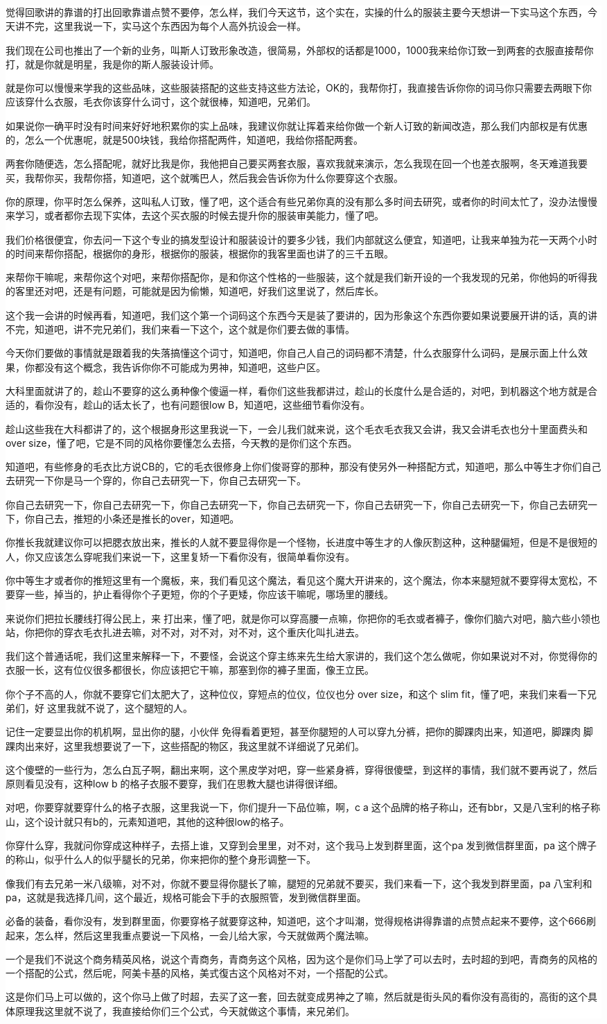 觉得回歌讲的靠谱的打出回歌靠谱点赞不要停，怎么样，我们今天这节，这个实在，实操的什么的服装主要今天想讲一下实马这个东西，今天讲不完，这里我说一下，实马这个东西因为每个人高外抗设会一样。

我们现在公司也推出了一个新的业务，叫斯人订致形象改造，很简易，外部权的话都是1000，1000我来给你订致一到两套的衣服直接帮你打，就是你就是明星，我是你的斯人服装设计师。

就是你可以慢慢来学我的这些品味，这些服装搭配的这些支持这些方法论，OK的，我帮你打，我直接告诉你你的词马你只需要去两眼下你应该穿什么衣服，毛衣你该穿什么词寸，这个就很棒，知道吧，兄弟们。

如果说你一确平时没有时间来好好地积累你的实上品味，我建议你就让挥着来给你做一个新人订致的新闻改造，那么我们内部权是有优惠的，怎么一个优惠呢，就是500块钱，我给你搭配两件，知道吧，我给你搭配两套。

两套你随便选，怎么搭配呢，就好比我是你，我他把自己要买两套衣服，喜欢我就来演示，怎么我现在回一个也差衣服啊，冬天难道我要买，我帮你买，我帮你搭，知道吧，这个就嘴巴人，然后我会告诉你为什么你要穿这个衣服。

你的原理，你平时怎么保养，这叫私人订致，懂了吧，这个适合有些兄弟你真的没有那么多时间去研究，或者你的时间太忙了，没办法慢慢来学习，或者都你去现下实体，去这个买衣服的时候去提升你的服装审美能力，懂了吧。

我们价格很便宜，你去问一下这个专业的搞发型设计和服装设计的要多少钱，我们内部就这么便宜，知道吧，让我来单独为花一天两个小时的时间来帮你搭配，根据你的身形，根据你的服装，根据你的我客里面也讲了的三千五眼。

来帮你干嘛呢，来帮你这个对吧，来帮你搭配你，是和你这个性格的一些服装，这个就是我们新开设的一个我发现的兄弟，你他妈的听得我的客里还对吧，还是有问题，可能就是因为偷懒，知道吧，好我们这里说了，然后库长。

这个我一会讲的时候再看，知道吧，我们这个第一个词码这个东西今天是装了要讲的，因为形象这个东西你要如果说要展开讲的话，真的讲不完，知道吧，讲不完兄弟们，我们来看一下这个，这个就是你们要去做的事情。

今天你们要做的事情就是跟着我的失落搞懂这个词寸，知道吧，你自己人自己的词码都不清楚，什么衣服穿什么词码，是展示面上什么效果，你都没有这个概念，我告诉你你不可能成为男神，知道吧，这些户区。

大科里面就讲了的，趁山不要穿的这么勇种像个傻逼一样，看你们这些我都讲过，趁山的长度什么是合适的，对吧，到机器这个地方就是合适的，看你没有，趁山的话太长了，也有问题很low B，知道吧，这些细节看你没有。

趁山这些我在大科都讲了的，这个根据身形这里我说一下，一会儿我们就来说，这个毛衣毛衣我又会讲，我又会讲毛衣也分十里面费头和over size，懂了吧，它是不同的风格你要懂怎么去搭，今天教的是你们这个东西。

知道吧，有些修身的毛衣比方说CB的，它的毛衣很修身上你们俊哥穿的那种，那没有使另外一种搭配方式，知道吧，那么中等生才你们自己去研究一下你是马一个穿的，你自己去研究一下，你自己去研究一下。

你自己去研究一下，你自己去研究一下，你自己去研究一下，你自己去研究一下，你自己去研究一下，你自己去研究一下，你自己去研究一下，你自己去，推短的小条还是推长的over，知道吧。

你推长我就建议你可以把腮衣放出来，推长的人就不要显得你是一个怪物，长进度中等生才的人像灰割这种，这种腿偏短，但是不是很短的人，你又应该怎么穿呢我们来说一下，这里复矫一下看你没有，很简单看你没有。

你中等生才或者你的推短这里有一个魔板，来，我们看见这个魔法，看见这个魔大开讲来的，这个魔法，你本来腿短就不要穿得太宽松，不要穿一些，掉当的，护止看得你个子更短，你的个子更矮，你应该干嘛呢，哪场里的腰线。

来说你们把拉长腰线打得公民上，来 打出来，懂了吧，就是你可以穿高腰一点嘛，你把你的毛衣或者褲子，像你们脑六对吧，脑六些小领也站，你把你的穿衣毛衣扎进去嘛，对不对，对不对，对不对，这个重庆化叫扎进去。

我们这个普通话呢，我们这里来解释一下，不要怪，会说这个穿主练来先生给大家讲的，我们这个怎么做呢，你如果说对不对，你觉得你的衣服一长，这有位仪很多都很长，你应该把它干嘛，那塞到你的褲子里面，像王立民。

你个子不高的人，你就不要穿它们太肥大了，这种位仪，穿短点的位仪，位仪也分 over size，和这个 slim fit，懂了吧，来我们来看一下兄弟们，好 这里我就不说了，这个腿短的人。

记住一定要显出你的机机啊，显出你的腿，小伙伴 免得看着更短，甚至你腿短的人可以穿九分裤，把你的脚踝肉出来，知道吧，脚踝肉 脚踝肉出来好，这里我想要说了一下，这些搭配的物区，我这里就不详细说了兄弟们。

这个傻壁的一些行为，怎么白瓦子啊，翻出来啊，这个黑皮学对吧，穿一些紧身裤，穿得很傻壁，到这样的事情，我们就不要再说了，然后原则看见没有，这种low b 的格子衣服不要穿，我们在思教大腿也讲得很详细。

对吧，你要穿就要穿什么的格子衣服，这里我说一下，你们提升一下品位嘛，啊，c a 这个品牌的格子称山，还有bbr，又是八宝利的格子称山，这个设计就只有b的，元素知道吧，其他的这种很low的格子。

你穿什么穿，我就问你穿成这种样子，去搭上谁，又穿到会里里，对不对，这个我马上发到群里面，这个pa 发到微信群里面，pa 这个牌子的称山，似乎什么人的似乎腿长的兄弟，你来把你的整个身形调整一下。

像我们有去兄弟一米八级嘛，对不对，你就不要显得你腿长了嘛，腿短的兄弟就不要买，我们来看一下，这个我发到群里面，pa 八宝利和pa，这就是我选择几间，这个最近，规格可能会下手的衣服照管，发到微信群里面。

必备的装备，看你没有，发到群里面，你要穿格子就要穿这种，知道吧，这个才叫潮，觉得规格讲得靠谱的点赞点起来不要停，这个666刷起来，怎么样，然后这里我重点要说一下风格，一会儿给大家，今天就做两个魔法嘛。

一个是我们不说这个商务精英风格，说这个青商务，青商务这个风格，因为这个是你们马上学了可以去时，去时超的到吧，青商务的风格的一个搭配的公式，然后呢，阿美卡基的风格，美式復古这个风格对不对，一个搭配的公式。

这是你们马上可以做的，这个你马上做了时超，去买了这一套，回去就变成男神之了嘛，然后就是街头风的看你没有高街的，高街的这个具体原理我这里就不说了，我直接给你们三个公式，今天就做这个事情，来兄弟们。
